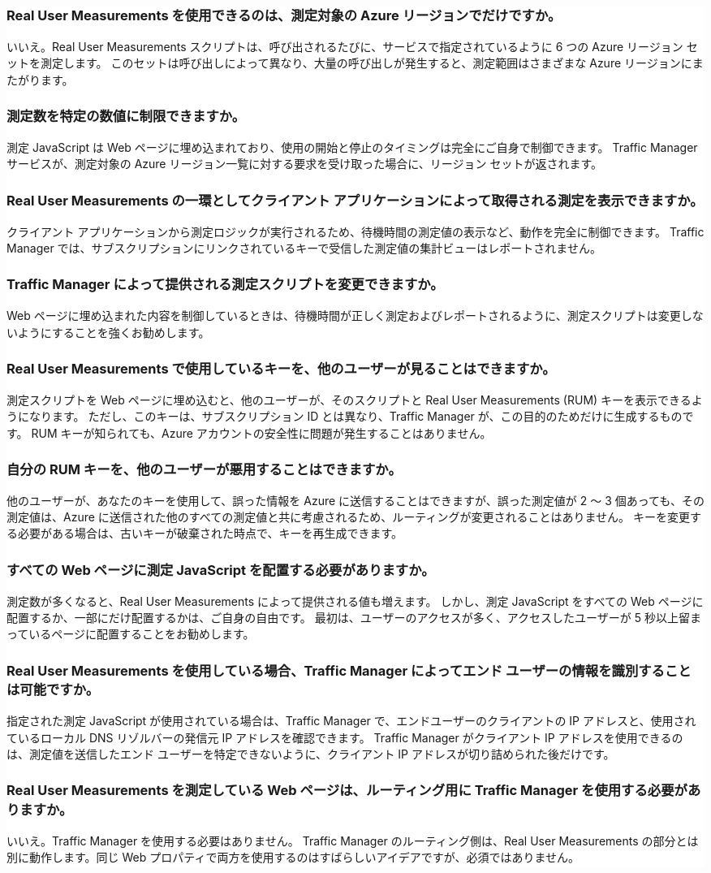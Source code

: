 ### <a name="can-i-use-real-user-measurements-with-only-the-azure-regions-i-want-to-measure"></a>Real User Measurements を使用できるのは、測定対象の Azure リージョンでだけですか。
いいえ。Real User Measurements スクリプトは、呼び出されるたびに、サービスで指定されているように 6 つの Azure リージョン セットを測定します。 このセットは呼び出しによって異なり、大量の呼び出しが発生すると、測定範囲はさまざまな Azure リージョンにまたがります。

### <a name="can-i-limit-the-number-of-measurements-made-to-a-specific-number"></a>測定数を特定の数値に制限できますか。
測定 JavaScript は Web ページに埋め込まれており、使用の開始と停止のタイミングは完全にご自身で制御できます。 Traffic Manager サービスが、測定対象の Azure リージョン一覧に対する要求を受け取った場合に、リージョン セットが返されます。

### <a name="can-i-see-the-measurements-taken-by-my-client-application-as-part-of-real-user-measurements"></a>Real User Measurements の一環としてクライアント アプリケーションによって取得される測定を表示できますか。
クライアント アプリケーションから測定ロジックが実行されるため、待機時間の測定値の表示など、動作を完全に制御できます。 Traffic Manager では、サブスクリプションにリンクされているキーで受信した測定値の集計ビューはレポートされません。

### <a name="can-i-modify-the-measurement-script-provided-by-traffic-manager"></a>Traffic Manager によって提供される測定スクリプトを変更できますか。
Web ページに埋め込まれた内容を制御しているときは、待機時間が正しく測定およびレポートされるように、測定スクリプトは変更しないようにすることを強くお勧めします。

### <a name="will-it-be-possible-for-others-to-see-the-key-i-use-with-real-user-measurements"></a>Real User Measurements で使用しているキーを、他のユーザーが見ることはできますか。
測定スクリプトを Web ページに埋め込むと、他のユーザーが、そのスクリプトと Real User Measurements (RUM) キーを表示できるようになります。 ただし、このキーは、サブスクリプション ID とは異なり、Traffic Manager が、この目的のためだけに生成するものです。 RUM キーが知られても、Azure アカウントの安全性に問題が発生することはありません。

### <a name="can-others-abuse-my-rum-key"></a>自分の RUM キーを、他のユーザーが悪用することはできますか。
他のユーザーが、あなたのキーを使用して、誤った情報を Azure に送信することはできますが、誤った測定値が 2 ～ 3 個あっても、その測定値は、Azure に送信された他のすべての測定値と共に考慮されるため、ルーティングが変更されることはありません。 キーを変更する必要がある場合は、古いキーが破棄された時点で、キーを再生成できます。

###  <a name="do-i-need-to-put-the-measurement-javascript-in-all-my-web-pages"></a>すべての Web ページに測定 JavaScript を配置する必要がありますか。
測定数が多くなると、Real User Measurements によって提供される値も増えます。 しかし、測定 JavaScript をすべての Web ページに配置するか、一部にだけ配置するかは、ご自身の自由です。 最初は、ユーザーのアクセスが多く、アクセスしたユーザーが 5 秒以上留まっているページに配置することをお勧めします。

### <a name="can-information-about-my-end-users-be-identified-by-traffic-manager-if-i-use-real-user-measurements"></a>Real User Measurements を使用している場合、Traffic Manager によってエンド ユーザーの情報を識別することは可能ですか。
指定された測定 JavaScript が使用されている場合は、Traffic Manager で、エンドユーザーのクライアントの IP アドレスと、使用されているローカル DNS リゾルバーの発信元 IP アドレスを確認できます。 Traffic Manager がクライアント IP アドレスを使用できるのは、測定値を送信したエンド ユーザーを特定できないように、クライアント IP アドレスが切り詰められた後だけです。 

### <a name="does-the-webpage-measuring-real-user-measurements-need-to-be-using-traffic-manager-for-routing"></a>Real User Measurements を測定している Web ページは、ルーティング用に Traffic Manager を使用する必要がありますか。
いいえ。Traffic Manager を使用する必要はありません。 Traffic Manager のルーティング側は、Real User Measurements の部分とは別に動作します。同じ Web プロパティで両方を使用するのはすばらしいアイデアですが、必須ではありません。
